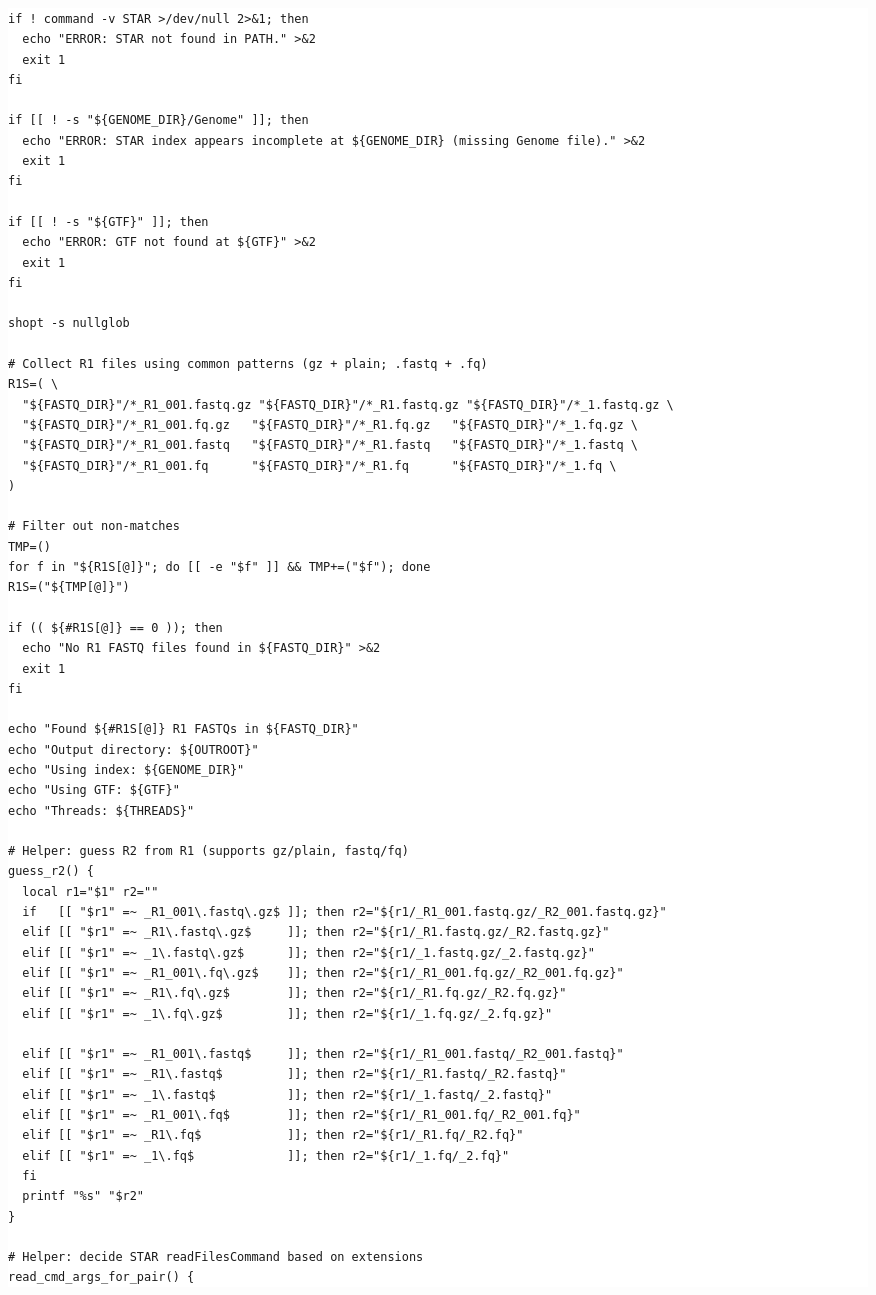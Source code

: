 ~~~
if ! command -v STAR >/dev/null 2>&1; then
  echo "ERROR: STAR not found in PATH." >&2
  exit 1
fi

if [[ ! -s "${GENOME_DIR}/Genome" ]]; then
  echo "ERROR: STAR index appears incomplete at ${GENOME_DIR} (missing Genome file)." >&2
  exit 1
fi

if [[ ! -s "${GTF}" ]]; then
  echo "ERROR: GTF not found at ${GTF}" >&2
  exit 1
fi

shopt -s nullglob

# Collect R1 files using common patterns (gz + plain; .fastq + .fq)
R1S=( \
  "${FASTQ_DIR}"/*_R1_001.fastq.gz "${FASTQ_DIR}"/*_R1.fastq.gz "${FASTQ_DIR}"/*_1.fastq.gz \
  "${FASTQ_DIR}"/*_R1_001.fq.gz   "${FASTQ_DIR}"/*_R1.fq.gz   "${FASTQ_DIR}"/*_1.fq.gz \
  "${FASTQ_DIR}"/*_R1_001.fastq   "${FASTQ_DIR}"/*_R1.fastq   "${FASTQ_DIR}"/*_1.fastq \
  "${FASTQ_DIR}"/*_R1_001.fq      "${FASTQ_DIR}"/*_R1.fq      "${FASTQ_DIR}"/*_1.fq \
)

# Filter out non-matches
TMP=()
for f in "${R1S[@]}"; do [[ -e "$f" ]] && TMP+=("$f"); done
R1S=("${TMP[@]}")

if (( ${#R1S[@]} == 0 )); then
  echo "No R1 FASTQ files found in ${FASTQ_DIR}" >&2
  exit 1
fi

echo "Found ${#R1S[@]} R1 FASTQs in ${FASTQ_DIR}"
echo "Output directory: ${OUTROOT}"
echo "Using index: ${GENOME_DIR}"
echo "Using GTF: ${GTF}"
echo "Threads: ${THREADS}"

# Helper: guess R2 from R1 (supports gz/plain, fastq/fq)
guess_r2() {
  local r1="$1" r2=""
  if   [[ "$r1" =~ _R1_001\.fastq\.gz$ ]]; then r2="${r1/_R1_001.fastq.gz/_R2_001.fastq.gz}"
  elif [[ "$r1" =~ _R1\.fastq\.gz$     ]]; then r2="${r1/_R1.fastq.gz/_R2.fastq.gz}"
  elif [[ "$r1" =~ _1\.fastq\.gz$      ]]; then r2="${r1/_1.fastq.gz/_2.fastq.gz}"
  elif [[ "$r1" =~ _R1_001\.fq\.gz$    ]]; then r2="${r1/_R1_001.fq.gz/_R2_001.fq.gz}"
  elif [[ "$r1" =~ _R1\.fq\.gz$        ]]; then r2="${r1/_R1.fq.gz/_R2.fq.gz}"
  elif [[ "$r1" =~ _1\.fq\.gz$         ]]; then r2="${r1/_1.fq.gz/_2.fq.gz}"

  elif [[ "$r1" =~ _R1_001\.fastq$     ]]; then r2="${r1/_R1_001.fastq/_R2_001.fastq}"
  elif [[ "$r1" =~ _R1\.fastq$         ]]; then r2="${r1/_R1.fastq/_R2.fastq}"
  elif [[ "$r1" =~ _1\.fastq$          ]]; then r2="${r1/_1.fastq/_2.fastq}"
  elif [[ "$r1" =~ _R1_001\.fq$        ]]; then r2="${r1/_R1_001.fq/_R2_001.fq}"
  elif [[ "$r1" =~ _R1\.fq$            ]]; then r2="${r1/_R1.fq/_R2.fq}"
  elif [[ "$r1" =~ _1\.fq$             ]]; then r2="${r1/_1.fq/_2.fq}"
  fi
  printf "%s" "$r2"
}

# Helper: decide STAR readFilesCommand based on extensions
read_cmd_args_for_pair() {
~~~